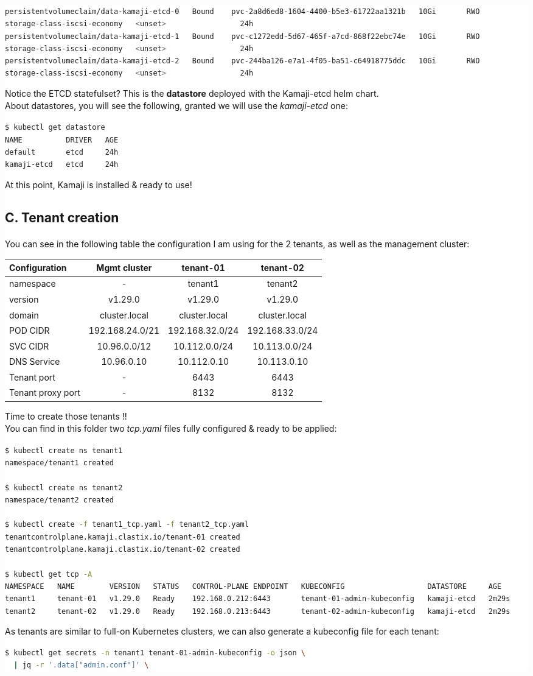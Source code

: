 ```bash
persistentvolumeclaim/data-kamaji-etcd-0   Bound    pvc-2a8d6ed8-1604-4400-b5e3-61722aa1321b   10Gi       RWO            storage-class-iscsi-economy   <unset>                 24h
persistentvolumeclaim/data-kamaji-etcd-1   Bound    pvc-c1272edd-5d67-465f-a7cd-868f22ebc74e   10Gi       RWO            storage-class-iscsi-economy   <unset>                 24h
persistentvolumeclaim/data-kamaji-etcd-2   Bound    pvc-244ba126-e7a1-4f05-ba51-c64918775ddc   10Gi       RWO            storage-class-iscsi-economy   <unset>                 24h
```
Notice the ETCD statefulset? This is the **datastore** deployed with the Kamaji-etcd helm chart.  
About datastores, you will see the following, granted we will use the _kamaji-etcd_ one: 
```bash
$ kubectl get datastore
NAME          DRIVER   AGE
default       etcd     24h
kamaji-etcd   etcd     24h
```
At this point, Kamaji is installed & ready to use!

## C. Tenant creation  

You can see in the following table the configuration I am using for the 2 tenants, as well as the management cluster:  

| Configuration | Mgmt cluster | tenant-01 | tenant-02 | 
| :--- | :---: | :---: | :---: |
| namespace | - | tenant1 | tenant2 |
| version | v1.29.0 | v1.29.0 | v1.29.0 |
| domain | cluster.local | cluster.local | cluster.local |
| POD CIDR | 192.168.24.0/21 | 192.168.32.0/24 | 192.168.33.0/24 |
| SVC CIDR | 10.96.0.0/12  | 10.112.0.0/24 | 10.113.0.0/24 |
| DNS Service | 10.96.0.10 | 10.112.0.10 | 10.113.0.10 |
| Tenant port | - | 6443 | 6443 |
| Tenant proxy port | - | 8132 | 8132 |

Time to create those tenants !!  
You can find in this folder two _tcp.yaml_ files fully configured & ready to be applied:  
```bash
$ kubectl create ns tenant1
namespace/tenant1 created

$ kubectl create ns tenant2
namespace/tenant2 created

$ kubectl create -f tenant1_tcp.yaml -f tenant2_tcp.yaml
tenantcontrolplane.kamaji.clastix.io/tenant-01 created
tenantcontrolplane.kamaji.clastix.io/tenant-02 created

$ kubectl get tcp -A
NAMESPACE   NAME        VERSION   STATUS   CONTROL-PLANE ENDPOINT   KUBECONFIG                   DATASTORE     AGE
tenant1     tenant-01   v1.29.0   Ready    192.168.0.212:6443       tenant-01-admin-kubeconfig   kamaji-etcd   2m29s
tenant2     tenant-02   v1.29.0   Ready    192.168.0.213:6443       tenant-02-admin-kubeconfig   kamaji-etcd   2m29s
```
As tenants are similar to full-on Kubernetes clusters, we can also generate a kubeconfig file for each tenant:  
```bash
$ kubectl get secrets -n tenant1 tenant-01-admin-kubeconfig -o json \
  | jq -r '.data["admin.conf"]' \
```